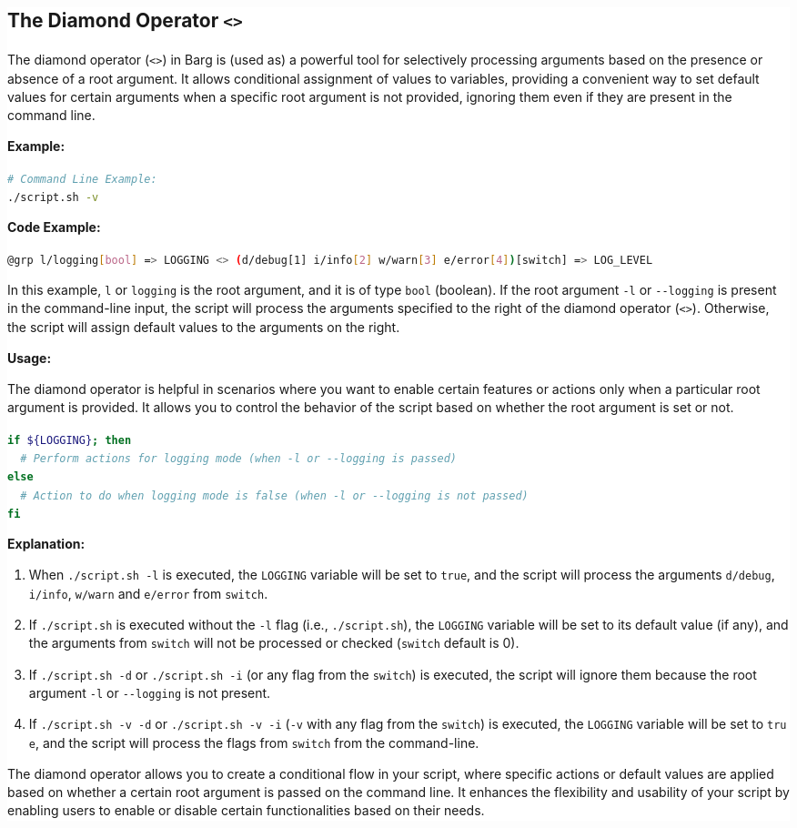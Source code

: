 ## **The Diamond Operator `<>`**

The diamond operator (`<>`) in Barg is (used as) a powerful tool for selectively processing arguments based on the presence or absence of a root argument. It allows conditional assignment of values to variables, providing a convenient way to set default values for certain arguments when a specific root argument is not provided, ignoring them even if they are present in the command line.

**Example:**

```bash
# Command Line Example:
./script.sh -v
```

**Code Example:**

```bash
@grp l/logging[bool] => LOGGING <> (d/debug[1] i/info[2] w/warn[3] e/error[4])[switch] => LOG_LEVEL
```

In this example, `l` or `logging` is the root argument, and it is of type `bool` (boolean). If the root argument `-l` or `--logging` is present in the command-line input, the script will process the arguments specified to the right of the diamond operator (`<>`). Otherwise, the script will assign default values to the arguments on the right.

**Usage:**

The diamond operator is helpful in scenarios where you want to enable certain features or actions only when a particular root argument is provided. It allows you to control the behavior of the script based on whether the root argument is set or not.

```bash
if ${LOGGING}; then
  # Perform actions for logging mode (when -l or --logging is passed)
else
  # Action to do when logging mode is false (when -l or --logging is not passed)
fi
```

**Explanation:**

1. When `./script.sh -l` is executed, the `LOGGING` variable will be set to `true`, and the script will process the arguments `d/debug`, `i/info`, `w/warn` and `e/error` from `switch`.

2. If `./script.sh` is executed without the `-l` flag (i.e., `./script.sh`), the `LOGGING` variable will be set to its default value (if any), and the arguments from `switch` will not be processed or checked (`switch` default is 0).

3. If `./script.sh -d` or `./script.sh -i` (or any flag from the `switch`) is executed, the script will ignore them because the root argument `-l` or `--logging` is not present.

4. If `./script.sh -v -d` or `./script.sh -v -i` (`-v` with any flag from the `switch`) is executed, the `LOGGING` variable will be set to `true`, and the script will process the flags from `switch` from the command-line.

The diamond operator allows you to create a conditional flow in your script, where specific actions or default values are applied based on whether a certain root argument is passed on the command line. It enhances the flexibility and usability of your script by enabling users to enable or disable certain functionalities based on their needs.
